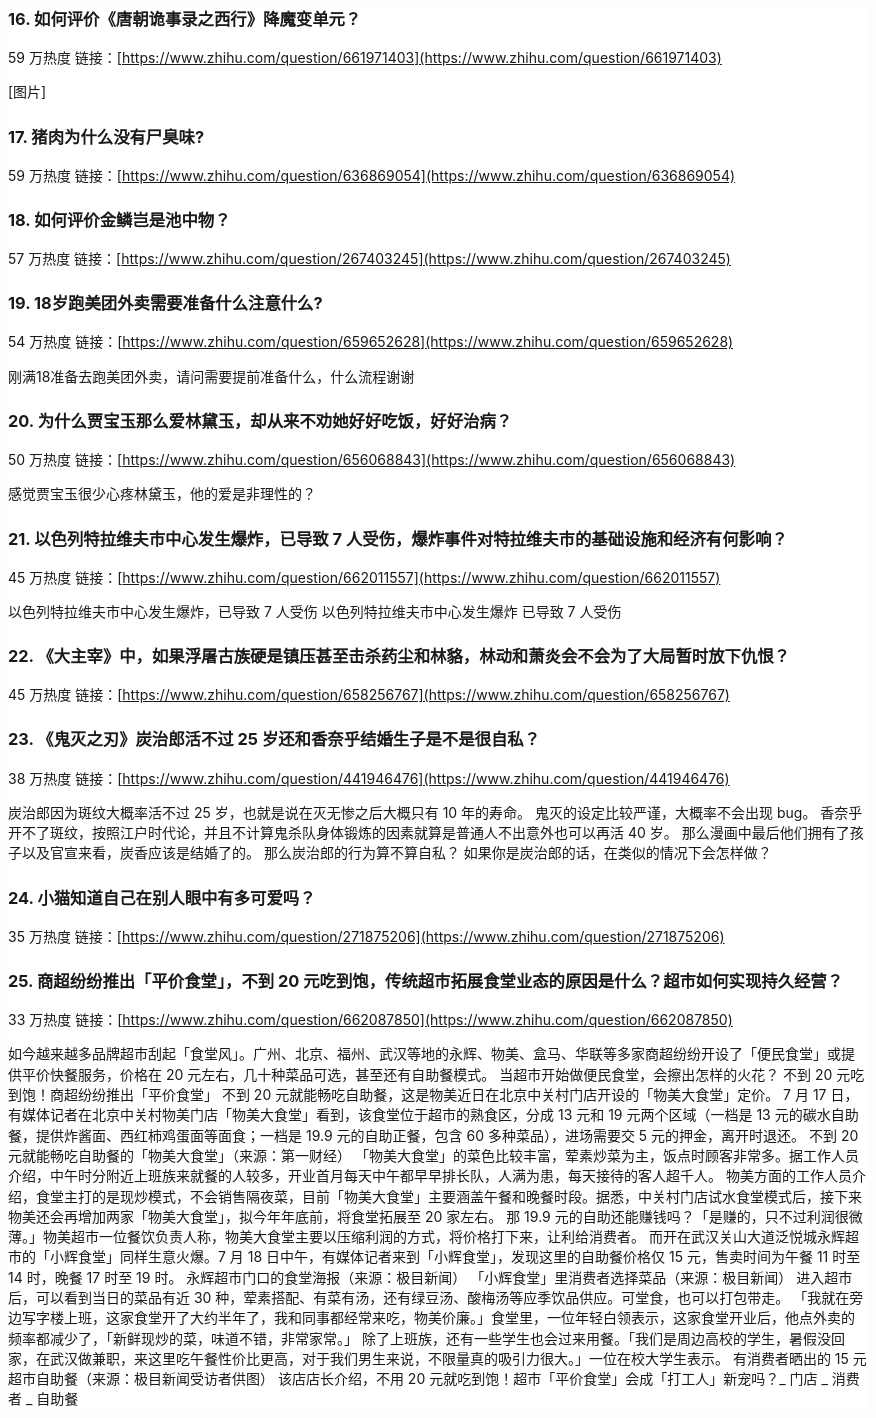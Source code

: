 ### 16. 如何评价《唐朝诡事录之西行》降魔变单元？
59 万热度 链接：[https://www.zhihu.com/question/661971403](https://www.zhihu.com/question/661971403)

[图片]

### 17. 猪肉为什么没有尸臭味?
59 万热度 链接：[https://www.zhihu.com/question/636869054](https://www.zhihu.com/question/636869054)



### 18. 如何评价金鳞岂是池中物？
57 万热度 链接：[https://www.zhihu.com/question/267403245](https://www.zhihu.com/question/267403245)



### 19. 18岁跑美团外卖需要准备什么注意什么?
54 万热度 链接：[https://www.zhihu.com/question/659652628](https://www.zhihu.com/question/659652628)

刚满18准备去跑美团外卖，请问需要提前准备什么，什么流程谢谢

### 20. 为什么贾宝玉那么爱林黛玉，却从来不劝她好好吃饭，好好治病？
50 万热度 链接：[https://www.zhihu.com/question/656068843](https://www.zhihu.com/question/656068843)

感觉贾宝玉很少心疼林黛玉，他的爱是非理性的？

### 21. 以色列特拉维夫市中心发生爆炸，已导致 7 人受伤，爆炸事件对特拉维夫市的基础设施和经济有何影响？
45 万热度 链接：[https://www.zhihu.com/question/662011557](https://www.zhihu.com/question/662011557)

以色列特拉维夫市中心发生爆炸，已导致 7 人受伤 以色列特拉维夫市中心发生爆炸 已导致 7 人受伤

### 22. 《大主宰》中，如果浮屠古族硬是镇压甚至击杀药尘和林貉，林动和萧炎会不会为了大局暂时放下仇恨？
45 万热度 链接：[https://www.zhihu.com/question/658256767](https://www.zhihu.com/question/658256767)



### 23. 《鬼灭之刃》炭治郎活不过 25 岁还和香奈乎结婚生子是不是很自私？
38 万热度 链接：[https://www.zhihu.com/question/441946476](https://www.zhihu.com/question/441946476)

炭治郎因为斑纹大概率活不过 25 岁，也就是说在灭无惨之后大概只有 10 年的寿命。 鬼灭的设定比较严谨，大概率不会出现 bug。 香奈乎开不了斑纹，按照江户时代论，并且不计算鬼杀队身体锻炼的因素就算是普通人不出意外也可以再活 40 岁。 那么漫画中最后他们拥有了孩子以及官宣来看，炭香应该是结婚了的。 那么炭治郎的行为算不算自私？ 如果你是炭治郎的话，在类似的情况下会怎样做？

### 24. 小猫知道自己在别人眼中有多可爱吗？
35 万热度 链接：[https://www.zhihu.com/question/271875206](https://www.zhihu.com/question/271875206)



### 25. 商超纷纷推出「平价食堂」，不到 20 元吃到饱，传统超市拓展食堂业态的原因是什么？超市如何实现持久经营？
33 万热度 链接：[https://www.zhihu.com/question/662087850](https://www.zhihu.com/question/662087850)

如今越来越多品牌超市刮起「食堂风」。广州、北京、福州、武汉等地的永辉、物美、盒马、华联等多家商超纷纷开设了「便民食堂」或提供平价快餐服务，价格在 20 元左右，几十种菜品可选，甚至还有自助餐模式。 当超市开始做便民食堂，会擦出怎样的火花？ 不到 20 元吃到饱！商超纷纷推出「平价食堂」 不到 20 元就能畅吃自助餐，这是物美近日在北京中关村门店开设的「物美大食堂」定价。 7 月 17 日，有媒体记者在北京中关村物美门店「物美大食堂」看到，该食堂位于超市的熟食区，分成 13 元和 19 元两个区域（一档是 13 元的碳水自助餐，提供炸酱面、西红柿鸡蛋面等面食；一档是 19.9 元的自助正餐，包含 60 多种菜品），进场需要交 5 元的押金，离开时退还。 不到 20 元就能畅吃自助餐的「物美大食堂」（来源：第一财经） 「物美大食堂」的菜色比较丰富，荤素炒菜为主，饭点时顾客非常多。据工作人员介绍，中午时分附近上班族来就餐的人较多，开业首月每天中午都早早排长队，人满为患，每天接待的客人超千人。 物美方面的工作人员介绍，食堂主打的是现炒模式，不会销售隔夜菜，目前「物美大食堂」主要涵盖午餐和晚餐时段。据悉，中关村门店试水食堂模式后，接下来物美还会再增加两家「物美大食堂」，拟今年年底前，将食堂拓展至 20 家左右。 那 19.9 元的自助还能赚钱吗？「是赚的，只不过利润很微薄。」物美超市一位餐饮负责人称，物美大食堂主要以压缩利润的方式，将价格打下来，让利给消费者。 而开在武汉关山大道泛悦城永辉超市的「小辉食堂」同样生意火爆。7 月 18 日中午，有媒体记者来到「小辉食堂」，发现这里的自助餐价格仅 15 元，售卖时间为午餐 11 时至 14 时，晚餐 17 时至 19 时。 永辉超市门口的食堂海报（来源：极目新闻） 「小辉食堂」里消费者选择菜品（来源：极目新闻） 进入超市后，可以看到当日的菜品有近 30 种，荤素搭配、有菜有汤，还有绿豆汤、酸梅汤等应季饮品供应。可堂食，也可以打包带走。 「我就在旁边写字楼上班，这家食堂开了大约半年了，我和同事都经常来吃，物美价廉。」食堂里，一位年轻白领表示，这家食堂开业后，他点外卖的频率都减少了，「新鲜现炒的菜，味道不错，非常家常。」 除了上班族，还有一些学生也会过来用餐。「我们是周边高校的学生，暑假没回家，在武汉做兼职，来这里吃午餐性价比更高，对于我们男生来说，不限量真的吸引力很大。」一位在校大学生表示。 有消费者晒出的 15 元超市自助餐（来源：极目新闻受访者供图） 该店店长介绍，不用 20 元就吃到饱！超市「平价食堂」会成「打工人」新宠吗？_ 门店 _ 消费者 _ 自助餐
